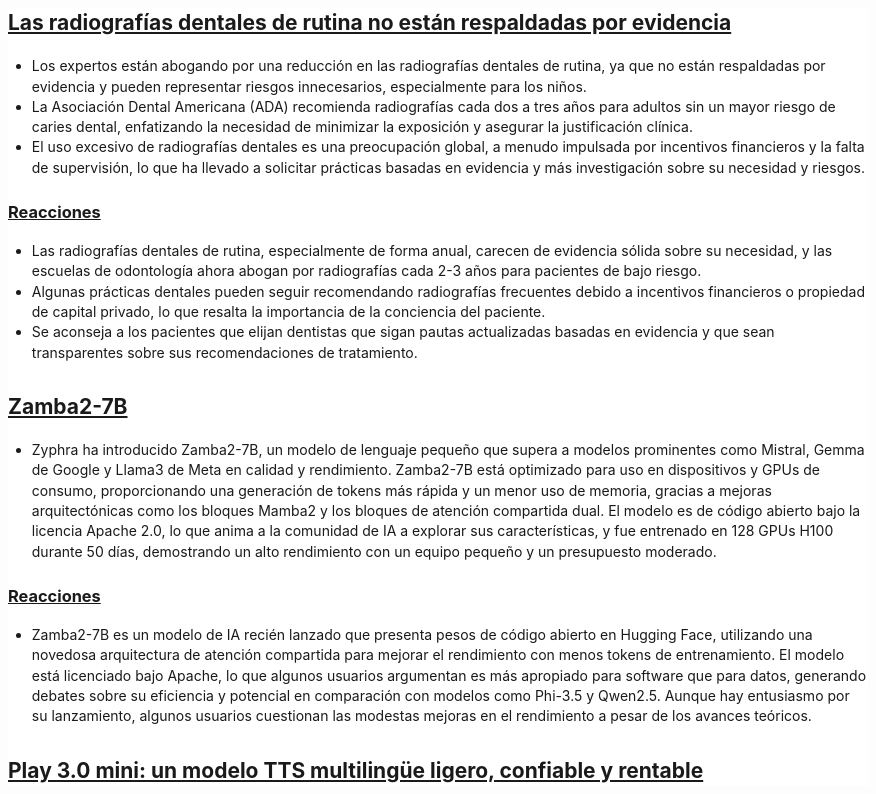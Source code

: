 ## [Las radiografías dentales de rutina no están respaldadas por evidencia](https://arstechnica.com/health/2024/10/do-you-really-need-those-routine-dental-x-rays-probably-not/)

- Los expertos están abogando por una reducción en las radiografías dentales de rutina, ya que no están respaldadas por evidencia y pueden representar riesgos innecesarios, especialmente para los niños.
- La Asociación Dental Americana (ADA) recomienda radiografías cada dos a tres años para adultos sin un mayor riesgo de caries dental, enfatizando la necesidad de minimizar la exposición y asegurar la justificación clínica.
- El uso excesivo de radiografías dentales es una preocupación global, a menudo impulsada por incentivos financieros y la falta de supervisión, lo que ha llevado a solicitar prácticas basadas en evidencia y más investigación sobre su necesidad y riesgos.

### [Reacciones](https://news.ycombinator.com/item?id=41842294)

- Las radiografías dentales de rutina, especialmente de forma anual, carecen de evidencia sólida sobre su necesidad, y las escuelas de odontología ahora abogan por radiografías cada 2-3 años para pacientes de bajo riesgo.
- Algunas prácticas dentales pueden seguir recomendando radiografías frecuentes debido a incentivos financieros o propiedad de capital privado, lo que resalta la importancia de la conciencia del paciente.
- Se aconseja a los pacientes que elijan dentistas que sigan pautas actualizadas basadas en evidencia y que sean transparentes sobre sus recomendaciones de tratamiento.

## [Zamba2-7B](https://www.zyphra.com/post/zamba2-7b)

- Zyphra ha introducido Zamba2-7B, un modelo de lenguaje pequeño que supera a modelos prominentes como Mistral, Gemma de Google y Llama3 de Meta en calidad y rendimiento. Zamba2-7B está optimizado para uso en dispositivos y GPUs de consumo, proporcionando una generación de tokens más rápida y un menor uso de memoria, gracias a mejoras arquitectónicas como los bloques Mamba2 y los bloques de atención compartida dual. El modelo es de código abierto bajo la licencia Apache 2.0, lo que anima a la comunidad de IA a explorar sus características, y fue entrenado en 128 GPUs H100 durante 50 días, demostrando un alto rendimiento con un equipo pequeño y un presupuesto moderado.

### [Reacciones](https://news.ycombinator.com/item?id=41842975)

- Zamba2-7B es un modelo de IA recién lanzado que presenta pesos de código abierto en Hugging Face, utilizando una novedosa arquitectura de atención compartida para mejorar el rendimiento con menos tokens de entrenamiento. El modelo está licenciado bajo Apache, lo que algunos usuarios argumentan es más apropiado para software que para datos, generando debates sobre su eficiencia y potencial en comparación con modelos como Phi-3.5 y Qwen2.5. Aunque hay entusiasmo por su lanzamiento, algunos usuarios cuestionan las modestas mejoras en el rendimiento a pesar de los avances teóricos.

## [Play 3.0 mini: un modelo TTS multilingüe ligero, confiable y rentable](https://play.ht/news/introducing-play-3-0-mini/)
